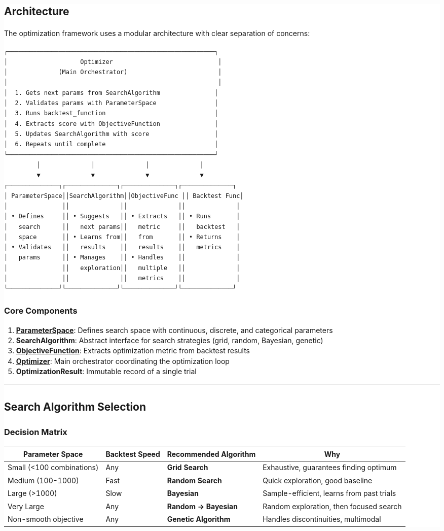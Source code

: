 
## Architecture

The optimization framework uses a modular architecture with clear separation of concerns:

```
┌─────────────────────────────────────────────────────────┐
│                    Optimizer                             │
│              (Main Orchestrator)                         │
│                                                          │
│  1. Gets next params from SearchAlgorithm               │
│  2. Validates params with ParameterSpace                │
│  3. Runs backtest_function                              │
│  4. Extracts score with ObjectiveFunction               │
│  5. Updates SearchAlgorithm with score                  │
│  6. Repeats until complete                              │
└─────────────────────────────────────────────────────────┘
         │              │              │              │
         ▼              ▼              ▼              ▼
┌──────────────┐┌──────────────┐┌──────────────┐┌──────────────┐
│ ParameterSpace││SearchAlgorithm││ObjectiveFunc ││ Backtest Func│
│               ││              ││              ││              │
│ • Defines     ││ • Suggests   ││ • Extracts   ││ • Runs       │
│   search      ││   next params││   metric     ││   backtest   │
│   space       ││ • Learns from││   from       ││ • Returns    │
│ • Validates   ││   results    ││   results    ││   metrics    │
│   params      ││ • Manages    ││ • Handles    ││              │
│               ││   exploration││   multiple   ││              │
│               ││              ││   metrics    ││              │
└──────────────┘└──────────────┘└──────────────┘└──────────────┘
```

### Core Components

1. **[ParameterSpace](core/parameter-spaces.md)**: Defines search space with continuous, discrete, and categorical parameters
2. **SearchAlgorithm**: Abstract interface for search strategies (grid, random, Bayesian, genetic)
3. **[ObjectiveFunction](core/objective-functions.md)**: Extracts optimization metric from backtest results
4. **[Optimizer](core/architecture.md)**: Main orchestrator coordinating the optimization loop
5. **OptimizationResult**: Immutable record of a single trial

---

## Search Algorithm Selection

### Decision Matrix

| Parameter Space | Backtest Speed | Recommended Algorithm | Why |
|----------------|----------------|----------------------|-----|
| Small (<100 combinations) | Any | **Grid Search** | Exhaustive, guarantees finding optimum |
| Medium (100-1000) | Fast | **Random Search** | Quick exploration, good baseline |
| Large (>1000) | Slow | **Bayesian** | Sample-efficient, learns from past trials |
| Very Large | Any | **Random → Bayesian** | Random exploration, then focused search |
| Non-smooth objective | Any | **Genetic Algorithm** | Handles discontinuities, multimodal |
